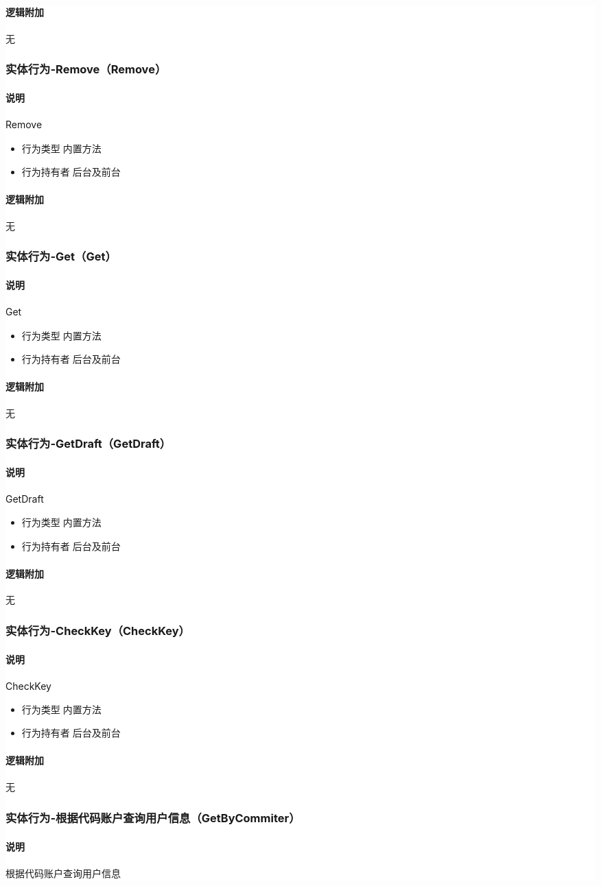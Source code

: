 #### 逻辑附加
无
### 实体行为-Remove（Remove）
#### 说明
Remove

- 行为类型
内置方法

- 行为持有者
后台及前台

#### 逻辑附加
无
### 实体行为-Get（Get）
#### 说明
Get

- 行为类型
内置方法

- 行为持有者
后台及前台

#### 逻辑附加
无
### 实体行为-GetDraft（GetDraft）
#### 说明
GetDraft

- 行为类型
内置方法

- 行为持有者
后台及前台

#### 逻辑附加
无
### 实体行为-CheckKey（CheckKey）
#### 说明
CheckKey

- 行为类型
内置方法

- 行为持有者
后台及前台

#### 逻辑附加
无
### 实体行为-根据代码账户查询用户信息（GetByCommiter）
#### 说明
根据代码账户查询用户信息
